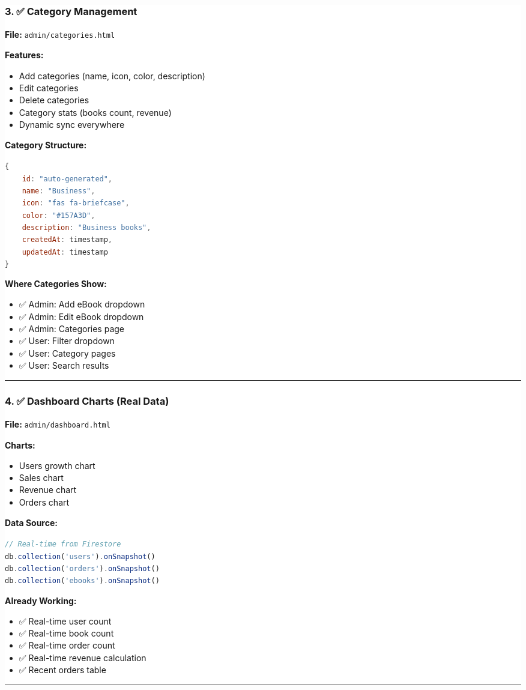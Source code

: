
### **3. ✅ Category Management**
**File:** `admin/categories.html`

**Features:**
- Add categories (name, icon, color, description)
- Edit categories
- Delete categories
- Category stats (books count, revenue)
- Dynamic sync everywhere

**Category Structure:**
```javascript
{
    id: "auto-generated",
    name: "Business",
    icon: "fas fa-briefcase",
    color: "#157A3D",
    description: "Business books",
    createdAt: timestamp,
    updatedAt: timestamp
}
```

**Where Categories Show:**
- ✅ Admin: Add eBook dropdown
- ✅ Admin: Edit eBook dropdown
- ✅ Admin: Categories page
- ✅ User: Filter dropdown
- ✅ User: Category pages
- ✅ User: Search results

---

### **4. ✅ Dashboard Charts (Real Data)**
**File:** `admin/dashboard.html`

**Charts:**
- Users growth chart
- Sales chart
- Revenue chart
- Orders chart

**Data Source:**
```javascript
// Real-time from Firestore
db.collection('users').onSnapshot()
db.collection('orders').onSnapshot()
db.collection('ebooks').onSnapshot()
```

**Already Working:**
- ✅ Real-time user count
- ✅ Real-time book count
- ✅ Real-time order count
- ✅ Real-time revenue calculation
- ✅ Recent orders table

---